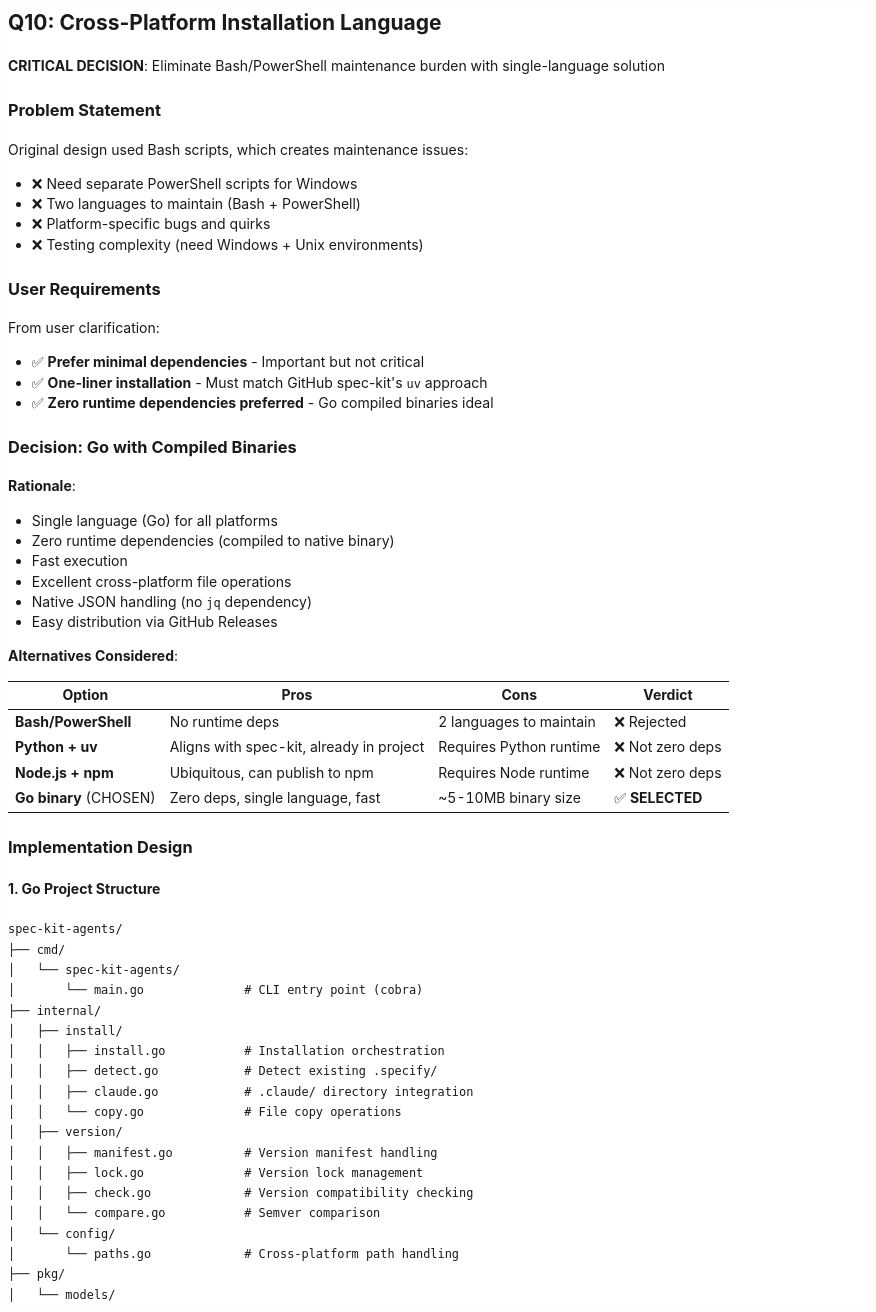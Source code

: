 ## Q10: Cross-Platform Installation Language

**CRITICAL DECISION**: Eliminate Bash/PowerShell maintenance burden with single-language solution

### Problem Statement

Original design used Bash scripts, which creates maintenance issues:
- ❌ Need separate PowerShell scripts for Windows
- ❌ Two languages to maintain (Bash + PowerShell)
- ❌ Platform-specific bugs and quirks
- ❌ Testing complexity (need Windows + Unix environments)

### User Requirements

From user clarification:
- ✅ **Prefer minimal dependencies** - Important but not critical
- ✅ **One-liner installation** - Must match GitHub spec-kit's `uv` approach
- ✅ **Zero runtime dependencies preferred** - Go compiled binaries ideal

### Decision: Go with Compiled Binaries

**Rationale**:
- Single language (Go) for all platforms
- Zero runtime dependencies (compiled to native binary)
- Fast execution
- Excellent cross-platform file operations
- Native JSON handling (no `jq` dependency)
- Easy distribution via GitHub Releases

**Alternatives Considered**:

| Option | Pros | Cons | Verdict |
|--------|------|------|---------|
| **Bash/PowerShell** | No runtime deps | 2 languages to maintain | ❌ Rejected |
| **Python + uv** | Aligns with spec-kit, already in project | Requires Python runtime | ❌ Not zero deps |
| **Node.js + npm** | Ubiquitous, can publish to npm | Requires Node runtime | ❌ Not zero deps |
| **Go binary** (CHOSEN) | Zero deps, single language, fast | ~5-10MB binary size | ✅ **SELECTED** |

### Implementation Design

#### 1. Go Project Structure

```
spec-kit-agents/
├── cmd/
│   └── spec-kit-agents/
│       └── main.go              # CLI entry point (cobra)
├── internal/
│   ├── install/
│   │   ├── install.go           # Installation orchestration
│   │   ├── detect.go            # Detect existing .specify/
│   │   ├── claude.go            # .claude/ directory integration
│   │   └── copy.go              # File copy operations
│   ├── version/
│   │   ├── manifest.go          # Version manifest handling
│   │   ├── lock.go              # Version lock management
│   │   ├── check.go             # Version compatibility checking
│   │   └── compare.go           # Semver comparison
│   └── config/
│       └── paths.go             # Cross-platform path handling
├── pkg/
│   └── models/
```